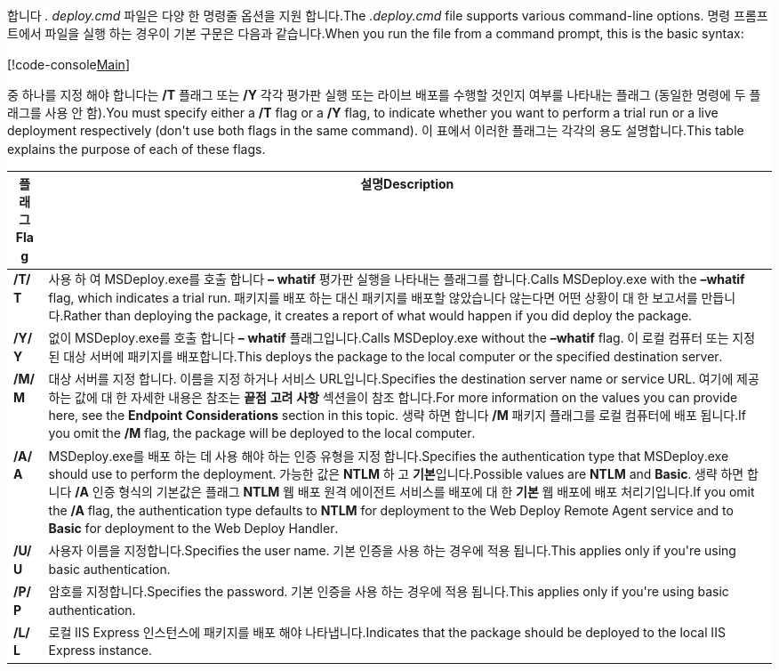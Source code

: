 <span data-ttu-id="d6c2e-128">합니다 *. deploy.cmd* 파일은 다양 한 명령줄 옵션을 지원 합니다.</span><span class="sxs-lookup"><span data-stu-id="d6c2e-128">The *.deploy.cmd* file supports various command-line options.</span></span> <span data-ttu-id="d6c2e-129">명령 프롬프트에서 파일을 실행 하는 경우이 기본 구문은 다음과 같습니다.</span><span class="sxs-lookup"><span data-stu-id="d6c2e-129">When you run the file from a command prompt, this is the basic syntax:</span></span>


[!code-console[Main](deploying-web-packages/samples/sample1.cmd)]


<span data-ttu-id="d6c2e-130">중 하나를 지정 해야 합니다는 **/T** 플래그 또는 **/Y** 각각 평가판 실행 또는 라이브 배포를 수행할 것인지 여부를 나타내는 플래그 (동일한 명령에 두 플래그를 사용 안 함).</span><span class="sxs-lookup"><span data-stu-id="d6c2e-130">You must specify either a **/T** flag or a **/Y** flag, to indicate whether you want to perform a trial run or a live deployment respectively (don't use both flags in the same command).</span></span> <span data-ttu-id="d6c2e-131">이 표에서 이러한 플래그는 각각의 용도 설명합니다.</span><span class="sxs-lookup"><span data-stu-id="d6c2e-131">This table explains the purpose of each of these flags.</span></span>

| <span data-ttu-id="d6c2e-132">플래그</span><span class="sxs-lookup"><span data-stu-id="d6c2e-132">Flag</span></span> | <span data-ttu-id="d6c2e-133">설명</span><span class="sxs-lookup"><span data-stu-id="d6c2e-133">Description</span></span> |
| --- | --- |
| <span data-ttu-id="d6c2e-134">**/T**</span><span class="sxs-lookup"><span data-stu-id="d6c2e-134">**/T**</span></span> | <span data-ttu-id="d6c2e-135">사용 하 여 MSDeploy.exe를 호출 합니다 **– whatif** 평가판 실행을 나타내는 플래그를 합니다.</span><span class="sxs-lookup"><span data-stu-id="d6c2e-135">Calls MSDeploy.exe with the **–whatif** flag, which indicates a trial run.</span></span> <span data-ttu-id="d6c2e-136">패키지를 배포 하는 대신 패키지를 배포할 않았습니다 않는다면 어떤 상황이 대 한 보고서를 만듭니다.</span><span class="sxs-lookup"><span data-stu-id="d6c2e-136">Rather than deploying the package, it creates a report of what would happen if you did deploy the package.</span></span> |
| <span data-ttu-id="d6c2e-137">**/Y**</span><span class="sxs-lookup"><span data-stu-id="d6c2e-137">**/Y**</span></span> | <span data-ttu-id="d6c2e-138">없이 MSDeploy.exe를 호출 합니다 **– whatif** 플래그입니다.</span><span class="sxs-lookup"><span data-stu-id="d6c2e-138">Calls MSDeploy.exe without the **–whatif** flag.</span></span> <span data-ttu-id="d6c2e-139">이 로컬 컴퓨터 또는 지정 된 대상 서버에 패키지를 배포합니다.</span><span class="sxs-lookup"><span data-stu-id="d6c2e-139">This deploys the package to the local computer or the specified destination server.</span></span> |
| <span data-ttu-id="d6c2e-140">**/M**</span><span class="sxs-lookup"><span data-stu-id="d6c2e-140">**/M**</span></span> | <span data-ttu-id="d6c2e-141">대상 서버를 지정 합니다. 이름을 지정 하거나 서비스 URL입니다.</span><span class="sxs-lookup"><span data-stu-id="d6c2e-141">Specifies the destination server name or service URL.</span></span> <span data-ttu-id="d6c2e-142">여기에 제공 하는 값에 대 한 자세한 내용은 참조는 **끝점 고려 사항** 섹션을이 참조 합니다.</span><span class="sxs-lookup"><span data-stu-id="d6c2e-142">For more information on the values you can provide here, see the **Endpoint Considerations** section in this topic.</span></span> <span data-ttu-id="d6c2e-143">생략 하면 합니다 **/M** 패키지 플래그를 로컬 컴퓨터에 배포 됩니다.</span><span class="sxs-lookup"><span data-stu-id="d6c2e-143">If you omit the **/M** flag, the package will be deployed to the local computer.</span></span> |
| <span data-ttu-id="d6c2e-144">**/A**</span><span class="sxs-lookup"><span data-stu-id="d6c2e-144">**/A**</span></span> | <span data-ttu-id="d6c2e-145">MSDeploy.exe를 배포 하는 데 사용 해야 하는 인증 유형을 지정 합니다.</span><span class="sxs-lookup"><span data-stu-id="d6c2e-145">Specifies the authentication type that MSDeploy.exe should use to perform the deployment.</span></span> <span data-ttu-id="d6c2e-146">가능한 값은 **NTLM** 하 고 **기본**입니다.</span><span class="sxs-lookup"><span data-stu-id="d6c2e-146">Possible values are **NTLM** and **Basic**.</span></span> <span data-ttu-id="d6c2e-147">생략 하면 합니다 **/A** 인증 형식의 기본값은 플래그 **NTLM** 웹 배포 원격 에이전트 서비스를 배포에 대 한 **기본** 웹 배포에 배포 처리기입니다.</span><span class="sxs-lookup"><span data-stu-id="d6c2e-147">If you omit the **/A** flag, the authentication type defaults to **NTLM** for deployment to the Web Deploy Remote Agent service and to **Basic** for deployment to the Web Deploy Handler.</span></span> |
| <span data-ttu-id="d6c2e-148">**/U**</span><span class="sxs-lookup"><span data-stu-id="d6c2e-148">**/U**</span></span> | <span data-ttu-id="d6c2e-149">사용자 이름을 지정합니다.</span><span class="sxs-lookup"><span data-stu-id="d6c2e-149">Specifies the user name.</span></span> <span data-ttu-id="d6c2e-150">기본 인증을 사용 하는 경우에 적용 됩니다.</span><span class="sxs-lookup"><span data-stu-id="d6c2e-150">This applies only if you're using basic authentication.</span></span> |
| <span data-ttu-id="d6c2e-151">**/P**</span><span class="sxs-lookup"><span data-stu-id="d6c2e-151">**/P**</span></span> | <span data-ttu-id="d6c2e-152">암호를 지정합니다.</span><span class="sxs-lookup"><span data-stu-id="d6c2e-152">Specifies the password.</span></span> <span data-ttu-id="d6c2e-153">기본 인증을 사용 하는 경우에 적용 됩니다.</span><span class="sxs-lookup"><span data-stu-id="d6c2e-153">This applies only if you're using basic authentication.</span></span> |
| <span data-ttu-id="d6c2e-154">**/L**</span><span class="sxs-lookup"><span data-stu-id="d6c2e-154">**/L**</span></span> | <span data-ttu-id="d6c2e-155">로컬 IIS Express 인스턴스에 패키지를 배포 해야 나타냅니다.</span><span class="sxs-lookup"><span data-stu-id="d6c2e-155">Indicates that the package should be deployed to the local IIS Express instance.</span></span> |
